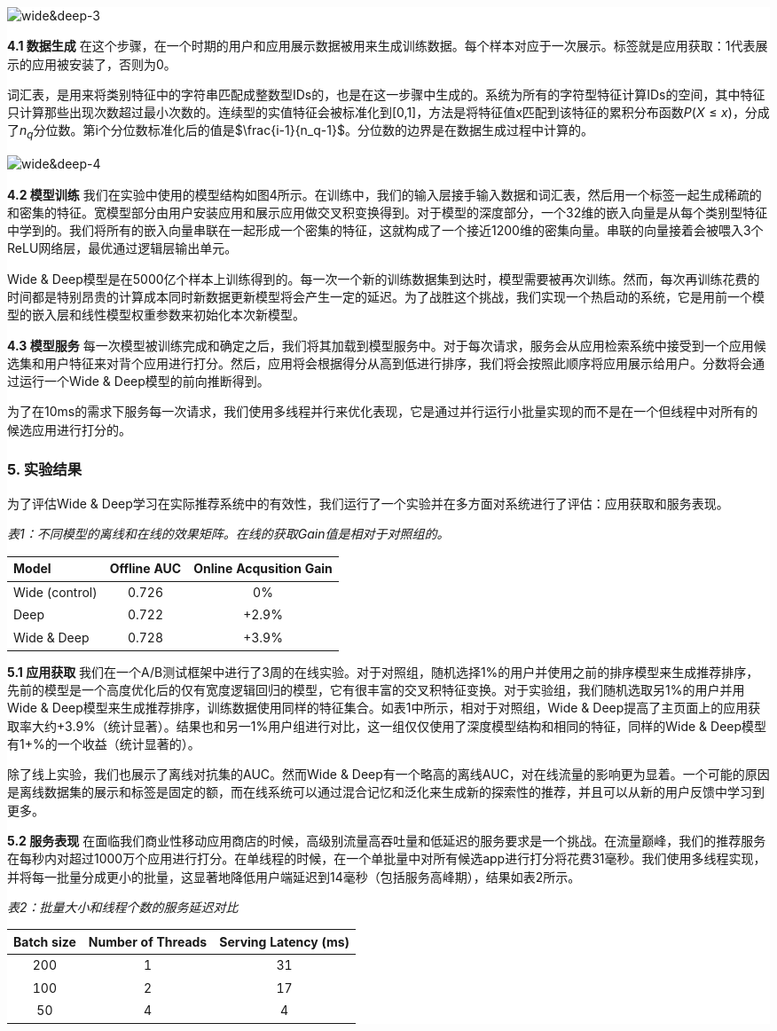 ![wide&deep-3](https://i.postimg.cc/L5047pDR/relate-papers21-3.jpg)

**4.1 数据生成**
在这个步骤，在一个时期的用户和应用展示数据被用来生成训练数据。每个样本对应于一次展示。标签就是应用获取：1代表展示的应用被安装了，否则为0。

词汇表，是用来将类别特征中的字符串匹配成整数型IDs的，也是在这一步骤中生成的。系统为所有的字符型特征计算IDs的空间，其中特征只计算那些出现次数超过最小次数的。连续型的实值特征会被标准化到[0,1]，方法是将特征值x匹配到该特征的累积分布函数$P(X\leq x)$，分成了$n_q$分位数。第i个分位数标准化后的值是$\frac{i-1}{n_q-1}$。分位数的边界是在数据生成过程中计算的。

![wide&deep-4](https://i.postimg.cc/BZ2dVshC/relate-papers21-4.jpg)

**4.2 模型训练**
我们在实验中使用的模型结构如图4所示。在训练中，我们的输入层接手输入数据和词汇表，然后用一个标签一起生成稀疏的和密集的特征。宽模型部分由用户安装应用和展示应用做交叉积变换得到。对于模型的深度部分，一个32维的嵌入向量是从每个类别型特征中学到的。我们将所有的嵌入向量串联在一起形成一个密集的特征，这就构成了一个接近1200维的密集向量。串联的向量接着会被喂入3个ReLU网络层，最优通过逻辑层输出单元。

Wide & Deep模型是在5000亿个样本上训练得到的。每一次一个新的训练数据集到达时，模型需要被再次训练。然而，每次再训练花费的时间都是特别昂贵的计算成本同时新数据更新模型将会产生一定的延迟。为了战胜这个挑战，我们实现一个热启动的系统，它是用前一个模型的嵌入层和线性模型权重参数来初始化本次新模型。

**4.3 模型服务**
每一次模型被训练完成和确定之后，我们将其加载到模型服务中。对于每次请求，服务会从应用检索系统中接受到一个应用候选集和用户特征来对背个应用进行打分。然后，应用将会根据得分从高到低进行排序，我们将会按照此顺序将应用展示给用户。分数将会通过运行一个Wide & Deep模型的前向推断得到。

为了在10ms的需求下服务每一次请求，我们使用多线程并行来优化表现，它是通过并行运行小批量实现的而不是在一个但线程中对所有的候选应用进行打分的。

### **5. 实验结果**
为了评估Wide & Deep学习在实际推荐系统中的有效性，我们运行了一个实验并在多方面对系统进行了评估：应用获取和服务表现。

*表1：不同模型的离线和在线的效果矩阵。在线的获取Gain值是相对于对照组的。*


| Model | Offline AUC | Online Acqusition Gain |
| :--- | :---: | :---: |
| Wide (control) | 0.726 | 0% |
| Deep | 0.722 | +2.9% |
| Wide & Deep | 0.728 | +3.9% |


**5.1 应用获取**
我们在一个A/B测试框架中进行了3周的在线实验。对于对照组，随机选择1%的用户并使用之前的排序模型来生成推荐排序，先前的模型是一个高度优化后的仅有宽度逻辑回归的模型，它有很丰富的交叉积特征变换。对于实验组，我们随机选取另1%的用户并用Wide & Deep模型来生成推荐排序，训练数据使用同样的特征集合。如表1中所示，相对于对照组，Wide & Deep提高了主页面上的应用获取率大约+3.9%（统计显著）。结果也和另一1%用户组进行对比，这一组仅仅使用了深度模型结构和相同的特征，同样的Wide & Deep模型有1+%的一个收益（统计显著的）。

除了线上实验，我们也展示了离线对抗集的AUC。然而Wide & Deep有一个略高的离线AUC，对在线流量的影响更为显着。一个可能的原因是离线数据集的展示和标签是固定的额，而在线系统可以通过混合记忆和泛化来生成新的探索性的推荐，并且可以从新的用户反馈中学习到更多。

**5.2 服务表现**
在面临我们商业性移动应用商店的时候，高级别流量高吞吐量和低延迟的服务要求是一个挑战。在流量巅峰，我们的推荐服务在每秒内对超过1000万个应用进行打分。在单线程的时候，在一个单批量中对所有候选app进行打分将花费31毫秒。我们使用多线程实现，并将每一批量分成更小的批量，这显著地降低用户端延迟到14毫秒（包括服务高峰期），结果如表2所示。

*表2：批量大小和线程个数的服务延迟对比*


| Batch size | Number of Threads | Serving Latency (ms) |
| :---: | :---: | :---: |
| 200 | 1 | 31 |
| 100 | 2 | 17 |
| 50 | 4 | 4 |
